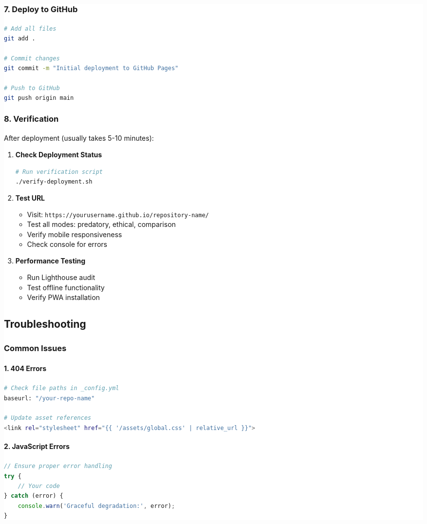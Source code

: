 ### 7. Deploy to GitHub

```bash
# Add all files
git add .

# Commit changes
git commit -m "Initial deployment to GitHub Pages"

# Push to GitHub
git push origin main
```

### 8. Verification

After deployment (usually takes 5-10 minutes):

1. **Check Deployment Status**
   ```bash
   # Run verification script
   ./verify-deployment.sh
   ```

2. **Test URL**
   - Visit: `https://yourusername.github.io/repository-name/`
   - Test all modes: predatory, ethical, comparison
   - Verify mobile responsiveness
   - Check console for errors

3. **Performance Testing**
   - Run Lighthouse audit
   - Test offline functionality
   - Verify PWA installation

## Troubleshooting

### Common Issues

#### 1. 404 Errors
```bash
# Check file paths in _config.yml
baseurl: "/your-repo-name"

# Update asset references
<link rel="stylesheet" href="{{ '/assets/global.css' | relative_url }}">
```

#### 2. JavaScript Errors
```javascript
// Ensure proper error handling
try {
    // Your code
} catch (error) {
    console.warn('Graceful degradation:', error);
}
```
